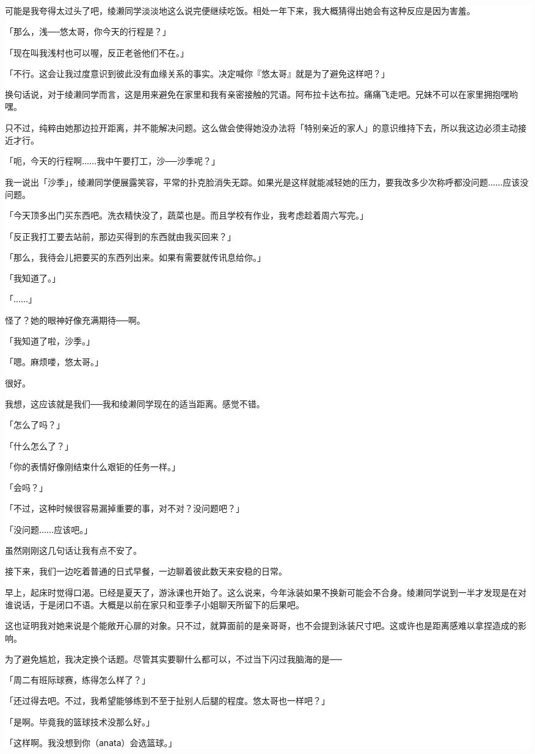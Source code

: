 可能是我夸得太过头了吧，绫濑同学淡淡地这么说完便继续吃饭。相处一年下来，我大概猜得出她会有这种反应是因为害羞。

「那么，浅──悠太哥，你今天的行程是？」

「现在叫我浅村也可以喔，反正老爸他们不在。」

「不行。这会让我过度意识到彼此没有血缘关系的事实。决定喊你『悠太哥』就是为了避免这样吧？」

换句话说，对于绫濑同学而言，这是用来避免在家里和我有亲密接触的咒语。阿布拉卡达布拉。痛痛飞走吧。兄妹不可以在家里拥抱嘿哟嘿。

只不过，纯粹由她那边拉开距离，并不能解决问题。这么做会使得她没办法将「特别亲近的家人」的意识维持下去，所以我这边必须主动接近才行。

「呃，今天的行程啊……我中午要打工，沙──沙季呢？」

我一说出「沙季」，绫濑同学便展露笑容，平常的扑克脸消失无踪。如果光是这样就能减轻她的压力，要我改多少次称呼都没问题……应该没问题。

「今天顶多出门买东西吧。洗衣精快没了，蔬菜也是。而且学校有作业，我考虑趁着周六写完。」

「反正我打工要去站前，那边买得到的东西就由我买回来？」

「那么，我待会儿把要买的东西列出来。如果有需要就传讯息给你。」

「我知道了。」

「……」

怪了？她的眼神好像充满期待──啊。

「我知道了啦，沙季。」

「嗯。麻烦喽，悠太哥。」

很好。

我想，这应该就是我们──我和绫濑同学现在的适当距离。感觉不错。

「怎么了吗？」

「什么怎么了？」

「你的表情好像刚结束什么艰钜的任务一样。」

「会吗？」

「不过，这种时候很容易漏掉重要的事，对不对？没问题吧？」

「没问题……应该吧。」

虽然刚刚这几句话让我有点不安了。

接下来，我们一边吃着普通的日式早餐，一边聊着彼此数天来安稳的日常。

早上，起床时觉得口渴。已经是夏天了，游泳课也开始了。这么说来，今年泳装如果不换新可能会不合身。绫濑同学说到一半才发现是在对谁说话，于是闭口不语。大概是以前在家只和亚季子小姐聊天所留下的后果吧。

这也证明我对她来说是个能敞开心扉的对象。只不过，就算面前的是亲哥哥，也不会提到泳装尺寸吧。这或许也是距离感难以拿捏造成的影响。

为了避免尴尬，我决定换个话题。尽管其实要聊什么都可以，不过当下闪过我脑海的是──

「周二有班际球赛，练得怎么样了？」

「还过得去吧。不过，我希望能够练到不至于扯别人后腿的程度。悠太哥也一样吧？」

「是啊。毕竟我的篮球技术没那么好。」

「这样啊。我没想到你（anata）会选篮球。」
